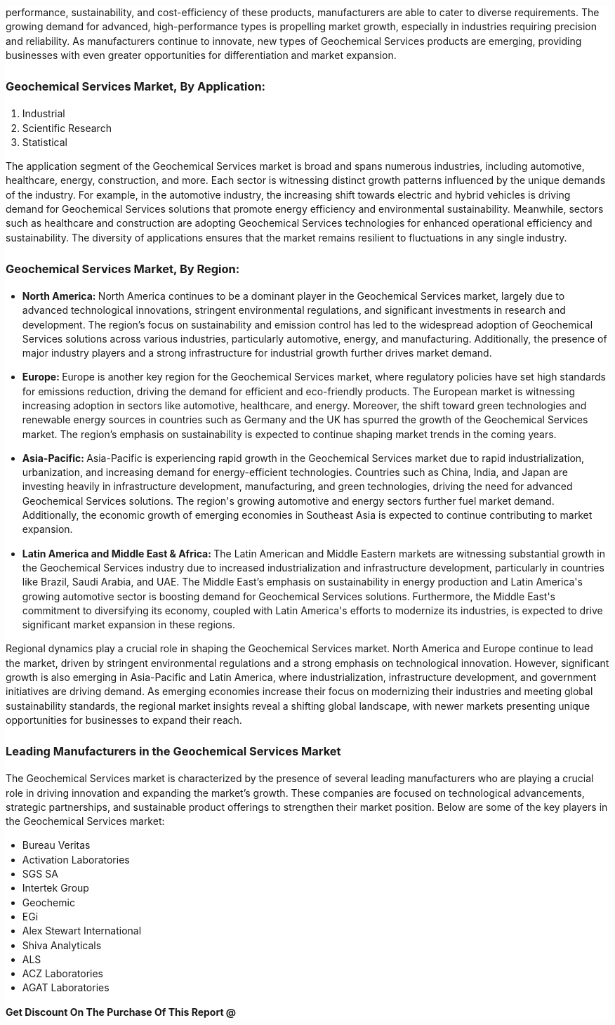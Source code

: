 performance, sustainability, and cost-efficiency of these products, manufacturers are able to cater to diverse requirements. The growing demand for advanced, high-performance types is propelling market growth, especially in industries requiring precision and reliability. As manufacturers continue to innovate, new types of Geochemical Services products are emerging, providing businesses with even greater opportunities for differentiation and market expansion.</p><h3>Geochemical Services Market,&nbsp;By Application:</h3><ol><li>Industrial<li> Scientific Research<li> Statistical</li></ol><p>The application segment of the Geochemical Services market is broad and spans numerous industries, including automotive, healthcare, energy, construction, and more. Each sector is witnessing distinct growth patterns influenced by the unique demands of the industry. For example, in the automotive industry, the increasing shift towards electric and hybrid vehicles is driving demand for Geochemical Services solutions that promote energy efficiency and environmental sustainability. Meanwhile, sectors such as healthcare and construction are adopting Geochemical Services technologies for enhanced operational efficiency and sustainability. The diversity of applications ensures that the market remains resilient to fluctuations in any single industry.</p><h3>Geochemical Services Market, By Region:</h3><ul><li><p><strong>North America:&nbsp;</strong>North America continues to be a dominant player in the Geochemical Services market, largely due to advanced technological innovations, stringent environmental regulations, and significant investments in research and development. The region&rsquo;s focus on sustainability and emission control has led to the widespread adoption of Geochemical Services solutions across various industries, particularly automotive, energy, and manufacturing. Additionally, the presence of major industry players and a strong infrastructure for industrial growth further drives market demand.</p></li><li><p><strong><strong>Europe:&nbsp;</strong></strong>Europe is another key region for the Geochemical Services market, where regulatory policies have set high standards for emissions reduction, driving the demand for efficient and eco-friendly products. The European market is witnessing increasing adoption in sectors like automotive, healthcare, and energy. Moreover, the shift toward green technologies and renewable energy sources in countries such as Germany and the UK has spurred the growth of the Geochemical Services market. The region&rsquo;s emphasis on sustainability is expected to continue shaping market trends in the coming years.</p></li><li><p><strong><strong>Asia-Pacific:&nbsp;</strong></strong>Asia-Pacific is experiencing rapid growth in the Geochemical Services market due to rapid industrialization, urbanization, and increasing demand for energy-efficient technologies. Countries such as China, India, and Japan are investing heavily in infrastructure development, manufacturing, and green technologies, driving the need for advanced Geochemical Services solutions. The region's growing automotive and energy sectors further fuel market demand. Additionally, the economic growth of emerging economies in Southeast Asia is expected to continue contributing to market expansion.</p></li><li><p><strong><strong>Latin America and Middle East &amp; Africa:&nbsp;</strong></strong>The Latin American and Middle Eastern markets are witnessing substantial growth in the Geochemical Services industry due to increased industrialization and infrastructure development, particularly in countries like Brazil, Saudi Arabia, and UAE. The Middle East&rsquo;s emphasis on sustainability in energy production and Latin America's growing automotive sector is boosting demand for Geochemical Services solutions. Furthermore, the Middle East's commitment to diversifying its economy, coupled with Latin America's efforts to modernize its industries, is expected to drive significant market expansion in these regions.</p></li></ul><p>Regional dynamics play a crucial role in shaping the Geochemical Services market. North America and Europe continue to lead the market, driven by stringent environmental regulations and a strong emphasis on technological innovation. However, significant growth is also emerging in Asia-Pacific and Latin America, where industrialization, infrastructure development, and government initiatives are driving demand. As emerging economies increase their focus on modernizing their industries and meeting global sustainability standards, the regional market insights reveal a shifting global landscape, with newer markets presenting unique opportunities for businesses to expand their reach.</p><h3><strong>Leading Manufacturers in the Geochemical Services Market</strong></h3><p>The Geochemical Services market is characterized by the presence of several leading manufacturers who are playing a crucial role in driving innovation and expanding the market&rsquo;s growth. These companies are focused on technological advancements, strategic partnerships, and sustainable product offerings to strengthen their market position. Below are some of the key players in the Geochemical Services market:</p></div><div class="article-main__content" data-test-id="publishing-text-block"><ul><li><span class="">Bureau Veritas<li> Activation Laboratories<li> SGS SA<li> Intertek Group<li> Geochemic<li> EGi<li> Alex Stewart International<li> Shiva Analyticals<li> ALS<li> ACZ Laboratories<li> AGAT Laboratories</span></li></ul></div><div class="article-main__content" data-test-id="publishing-text-block"><p><span class="font-[700]"><strong>Get Discount On The Purchase Of This Report @</strong>
